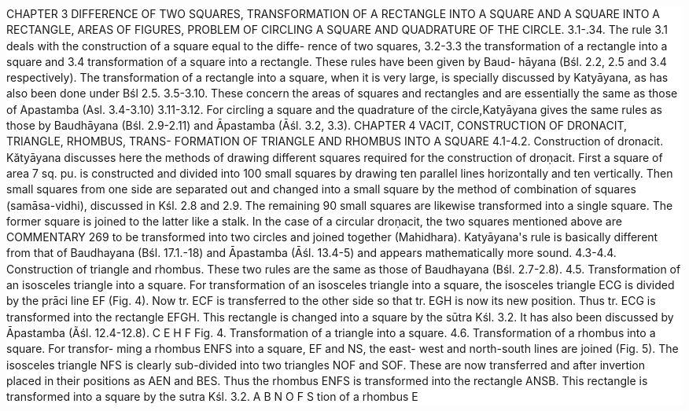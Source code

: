 CHAPTER 3 
DIFFERENCE OF TWO SQUARES, TRANSFORMATION OF A 
RECTANGLE INTO A SQUARE AND A SQUARE INTO A RECTANGLE, AREAS OF FIGURES, PROBLEM OF CIRCLING A SQUARE AND QUADRATURE OF THE CIRCLE. 
3.1-.34. The rule 3.1 deals with the construction of a square equal to the diffe- rence of two squares, 3.2-3.3 the transformation of a rectangle into a square and 3.4 transformation of a square into a rectangle. These rules have been given by Baud- hāyana (Bśl. 2.2, 2.5 and 3.4 respectively). The transformation of a rectangle into a square, when it is very large, is specially discussed by Katyāyana, as has also been done under Bśl 2.5. 
3.5-3.10. These concern the areas of squares and rectangles and are essentially the same as those of Apastamba (Asl. 3.4-3.10) 
3.11-3.12. For circling a square and the quadrature of the circle,Katyāyana gives the same rules as those by Baudhāyana (Bśl. 2.9-2.11) and Āpastamba (Āśl. 3.2, 3.3). 
CHAPTER 4 
VACIT, 
CONSTRUCTION OF DRONACIT, TRIANGLE, RHOMBUS, TRANS- FORMATION OF TRIANGLE AND RHOMBUS INTO A SQUARE 
4.1-4.2. Construction of dronacit. Kătyāyana discusses here the methods of drawing different squares required for the construction of droṇacit. First a square of area 7 sq. pu. is constructed and divided into 100 small squares by drawing ten parallel lines horizontally and ten vertically. Then small squares from one side are separated out and changed into a small square by the method of combination of squares (samāsa-vidhi), discussed in Kśl. 2.8 and 2.9. The remaining 90 small squares are likewise transformed into a single square. The former square is joined to the latter like a stalk. In the case of a circular droṇacit, the two squares mentioned above are 
COMMENTARY 
269 
to be transformed into two circles and joined together (Mahidhara). Katyāyana's rule is basically different from that of Baudhayana (Bśl. 17.1.-18) and Āpastamba (Āśl. 13.4-5) and appears mathematically more sound. 
4.3-4.4. Construction of triangle and rhombus. These two rules are the same as those of Baudhayana (Bśl. 2.7-2.8). 
4.5. Transformation of an isosceles triangle into a square. For transformation of an isosceles triangle into a square, the isosceles triangle ECG is divided by the prāci line EF (Fig. 4). Now tr. ECF is transferred to the other side so that tr. EGH is now its new position. Thus tr. ECG is transformed into the rectangle EFGH. This rectangle is changed into a square by the sūtra Kśl. 3.2. It has also been discussed by Āpastamba (Ãśl. 12.4-12.8). 
C 
E 
H 
F 
Fig. 4. Transformation of a triangle into a 
square. 
4.6. Transformation of a rhombus into a square. For transfor- ming a rhombus ENFS into a square, EF and NS, the east- west and north-south lines are joined (Fig. 5). The isosceles triangle NFS is clearly sub-divided into two triangles NOF and SOF. These are now transferred and after invertion placed in their positions as AEN and BES. Thus the rhombus ENFS is transformed into the rectangle ANSB. This rectangle is transformed into a square by the sutra Kśl. 3.2. 
A 
B 
N 
Ο 
F 
S 
tion of a rhombus 
E 